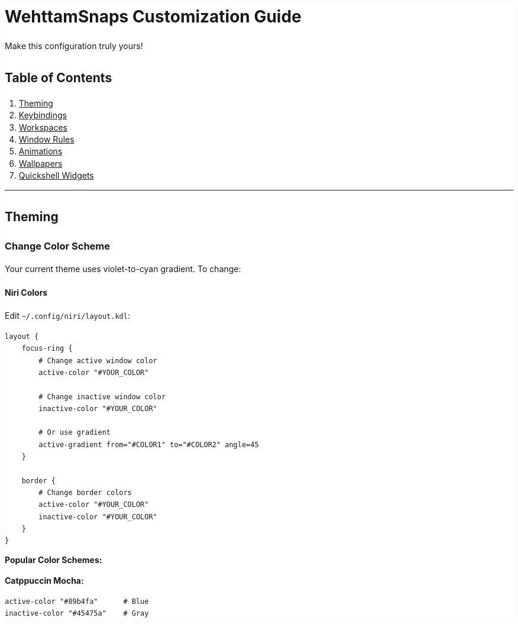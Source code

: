 # WehttamSnaps Customization Guide

Make this configuration truly yours!

## Table of Contents
1. [Theming](#theming)
2. [Keybindings](#keybindings)
3. [Workspaces](#workspaces)
4. [Window Rules](#window-rules)
5. [Animations](#animations)
6. [Wallpapers](#wallpapers)
7. [Quickshell Widgets](#quickshell-widgets)

---

## Theming

### Change Color Scheme

Your current theme uses violet-to-cyan gradient. To change:

#### Niri Colors

Edit `~/.config/niri/layout.kdl`:

```kdl
layout {
    focus-ring {
        # Change active window color
        active-color "#YOUR_COLOR"
        
        # Change inactive window color
        inactive-color "#YOUR_COLOR"
        
        # Or use gradient
        active-gradient from="#COLOR1" to="#COLOR2" angle=45
    }
    
    border {
        # Change border colors
        active-color "#YOUR_COLOR"
        inactive-color "#YOUR_COLOR"
    }
}
```

**Popular Color Schemes:**

**Catppuccin Mocha:**
```kdl
active-color "#89b4fa"      # Blue
inactive-color "#45475a"    # Gray
```
